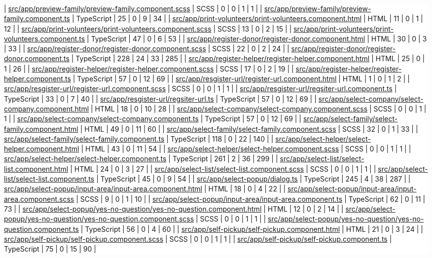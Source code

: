 | [src/app/preview-family/preview-family.component.scss](/src/app/preview-family/preview-family.component.scss) | SCSS | 0 | 0 | 1 | 1 |
| [src/app/preview-family/preview-family.component.ts](/src/app/preview-family/preview-family.component.ts) | TypeScript | 25 | 0 | 9 | 34 |
| [src/app/print-volunteers/print-volunteers.component.html](/src/app/print-volunteers/print-volunteers.component.html) | HTML | 11 | 0 | 1 | 12 |
| [src/app/print-volunteers/print-volunteers.component.scss](/src/app/print-volunteers/print-volunteers.component.scss) | SCSS | 13 | 0 | 2 | 15 |
| [src/app/print-volunteers/print-volunteers.component.ts](/src/app/print-volunteers/print-volunteers.component.ts) | TypeScript | 47 | 0 | 6 | 53 |
| [src/app/register-donor/register-donor.component.html](/src/app/register-donor/register-donor.component.html) | HTML | 30 | 0 | 3 | 33 |
| [src/app/register-donor/register-donor.component.scss](/src/app/register-donor/register-donor.component.scss) | SCSS | 22 | 0 | 2 | 24 |
| [src/app/register-donor/register-donor.component.ts](/src/app/register-donor/register-donor.component.ts) | TypeScript | 228 | 24 | 33 | 285 |
| [src/app/register-helper/register-helper.component.html](/src/app/register-helper/register-helper.component.html) | HTML | 25 | 0 | 1 | 26 |
| [src/app/register-helper/register-helper.component.scss](/src/app/register-helper/register-helper.component.scss) | SCSS | 17 | 0 | 2 | 19 |
| [src/app/register-helper/register-helper.component.ts](/src/app/register-helper/register-helper.component.ts) | TypeScript | 57 | 0 | 12 | 69 |
| [src/app/resgister-url/register-url.component.html](/src/app/resgister-url/register-url.component.html) | HTML | 1 | 0 | 1 | 2 |
| [src/app/resgister-url/register-url.component.scss](/src/app/resgister-url/register-url.component.scss) | SCSS | 0 | 0 | 1 | 1 |
| [src/app/resgister-url/regsiter-url.component.ts](/src/app/resgister-url/regsiter-url.component.ts) | TypeScript | 33 | 0 | 7 | 40 |
| [src/app/resgister-url/regsiter-url.ts](/src/app/resgister-url/regsiter-url.ts) | TypeScript | 57 | 0 | 12 | 69 |
| [src/app/select-company/select-company.component.html](/src/app/select-company/select-company.component.html) | HTML | 18 | 0 | 10 | 28 |
| [src/app/select-company/select-company.component.scss](/src/app/select-company/select-company.component.scss) | SCSS | 0 | 0 | 1 | 1 |
| [src/app/select-company/select-company.component.ts](/src/app/select-company/select-company.component.ts) | TypeScript | 57 | 0 | 12 | 69 |
| [src/app/select-family/select-family.component.html](/src/app/select-family/select-family.component.html) | HTML | 49 | 0 | 11 | 60 |
| [src/app/select-family/select-family.component.scss](/src/app/select-family/select-family.component.scss) | SCSS | 32 | 0 | 1 | 33 |
| [src/app/select-family/select-family.component.ts](/src/app/select-family/select-family.component.ts) | TypeScript | 118 | 0 | 22 | 140 |
| [src/app/select-helper/select-helper.component.html](/src/app/select-helper/select-helper.component.html) | HTML | 43 | 0 | 11 | 54 |
| [src/app/select-helper/select-helper.component.scss](/src/app/select-helper/select-helper.component.scss) | SCSS | 0 | 0 | 1 | 1 |
| [src/app/select-helper/select-helper.component.ts](/src/app/select-helper/select-helper.component.ts) | TypeScript | 261 | 2 | 36 | 299 |
| [src/app/select-list/select-list.component.html](/src/app/select-list/select-list.component.html) | HTML | 24 | 0 | 3 | 27 |
| [src/app/select-list/select-list.component.scss](/src/app/select-list/select-list.component.scss) | SCSS | 0 | 0 | 1 | 1 |
| [src/app/select-list/select-list.component.ts](/src/app/select-list/select-list.component.ts) | TypeScript | 45 | 0 | 9 | 54 |
| [src/app/select-popup/dialog.ts](/src/app/select-popup/dialog.ts) | TypeScript | 245 | 4 | 38 | 287 |
| [src/app/select-popup/input-area/input-area.component.html](/src/app/select-popup/input-area/input-area.component.html) | HTML | 18 | 0 | 4 | 22 |
| [src/app/select-popup/input-area/input-area.component.scss](/src/app/select-popup/input-area/input-area.component.scss) | SCSS | 9 | 0 | 1 | 10 |
| [src/app/select-popup/input-area/input-area.component.ts](/src/app/select-popup/input-area/input-area.component.ts) | TypeScript | 62 | 0 | 11 | 73 |
| [src/app/select-popup/yes-no-question/yes-no-question.component.html](/src/app/select-popup/yes-no-question/yes-no-question.component.html) | HTML | 12 | 0 | 2 | 14 |
| [src/app/select-popup/yes-no-question/yes-no-question.component.scss](/src/app/select-popup/yes-no-question/yes-no-question.component.scss) | SCSS | 0 | 0 | 1 | 1 |
| [src/app/select-popup/yes-no-question/yes-no-question.component.ts](/src/app/select-popup/yes-no-question/yes-no-question.component.ts) | TypeScript | 56 | 0 | 4 | 60 |
| [src/app/self-pickup/self-pickup.component.html](/src/app/self-pickup/self-pickup.component.html) | HTML | 21 | 0 | 3 | 24 |
| [src/app/self-pickup/self-pickup.component.scss](/src/app/self-pickup/self-pickup.component.scss) | SCSS | 0 | 0 | 1 | 1 |
| [src/app/self-pickup/self-pickup.component.ts](/src/app/self-pickup/self-pickup.component.ts) | TypeScript | 75 | 0 | 15 | 90 |